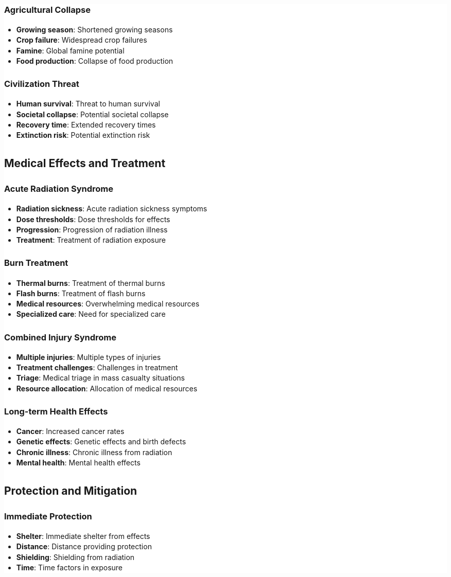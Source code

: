 ### Agricultural Collapse

- **Growing season**: Shortened growing seasons
- **Crop failure**: Widespread crop failures
- **Famine**: Global famine potential
- **Food production**: Collapse of food production

### Civilization Threat

- **Human survival**: Threat to human survival
- **Societal collapse**: Potential societal collapse
- **Recovery time**: Extended recovery times
- **Extinction risk**: Potential extinction risk

## Medical Effects and Treatment

### Acute Radiation Syndrome

- **Radiation sickness**: Acute radiation sickness symptoms
- **Dose thresholds**: Dose thresholds for effects
- **Progression**: Progression of radiation illness
- **Treatment**: Treatment of radiation exposure

### Burn Treatment

- **Thermal burns**: Treatment of thermal burns
- **Flash burns**: Treatment of flash burns
- **Medical resources**: Overwhelming medical resources
- **Specialized care**: Need for specialized care

### Combined Injury Syndrome

- **Multiple injuries**: Multiple types of injuries
- **Treatment challenges**: Challenges in treatment
- **Triage**: Medical triage in mass casualty situations
- **Resource allocation**: Allocation of medical resources

### Long-term Health Effects

- **Cancer**: Increased cancer rates
- **Genetic effects**: Genetic effects and birth defects
- **Chronic illness**: Chronic illness from radiation
- **Mental health**: Mental health effects

## Protection and Mitigation

### Immediate Protection

- **Shelter**: Immediate shelter from effects
- **Distance**: Distance providing protection
- **Shielding**: Shielding from radiation
- **Time**: Time factors in exposure
